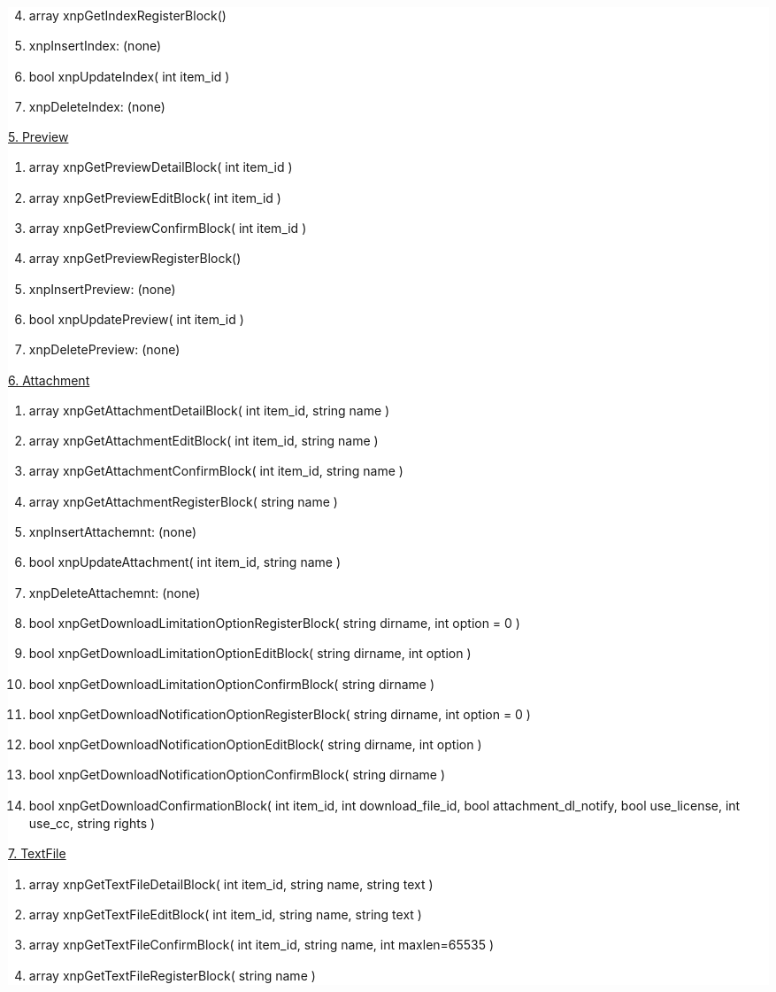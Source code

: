 4. array xnpGetIndexRegisterBlock()

5. xnpInsertIndex: (none)

6. bool xnpUpdateIndex( int item_id )

7. xnpDeleteIndex: (none)

[5. Preview](book/commonlib/preview.md)

1. array xnpGetPreviewDetailBlock( int item_id )

2. array xnpGetPreviewEditBlock( int item_id )

3. array xnpGetPreviewConfirmBlock( int item_id )

4. array xnpGetPreviewRegisterBlock()

5. xnpInsertPreview: (none)

6. bool xnpUpdatePreview( int item_id )

7. xnpDeletePreview: (none)

[6. Attachment](book/commonlib/attachment.md)

1. array xnpGetAttachmentDetailBlock( int item_id, string name )

2. array xnpGetAttachmentEditBlock( int item_id, string name )

3. array xnpGetAttachmentConfirmBlock( int item_id, string name )

4. array xnpGetAttachmentRegisterBlock( string name )

5. xnpInsertAttachemnt: (none)

6. bool xnpUpdateAttachment( int item_id, string name )

7. xnpDeleteAttachemnt: (none)

8. bool xnpGetDownloadLimitationOptionRegisterBlock( string dirname, int option = 0 )

9. bool xnpGetDownloadLimitationOptionEditBlock( string dirname, int option )

10. bool xnpGetDownloadLimitationOptionConfirmBlock( string dirname )

11. bool xnpGetDownloadNotificationOptionRegisterBlock( string dirname, int option = 0 )

12. bool xnpGetDownloadNotificationOptionEditBlock( string dirname, int option )

13. bool xnpGetDownloadNotificationOptionConfirmBlock( string dirname )

14. bool xnpGetDownloadConfirmationBlock( int item_id, int download_file_id, bool attachment_dl_notify, bool use_license, int use_cc, string rights )

[7. TextFile](book/commonlib/textfile.md)

1. array xnpGetTextFileDetailBlock( int item_id, string name, string text )

2. array xnpGetTextFileEditBlock( int item_id, string name, string text )

3. array xnpGetTextFileConfirmBlock( int item_id, string name, int maxlen=65535 )

4. array xnpGetTextFileRegisterBlock( string name )
